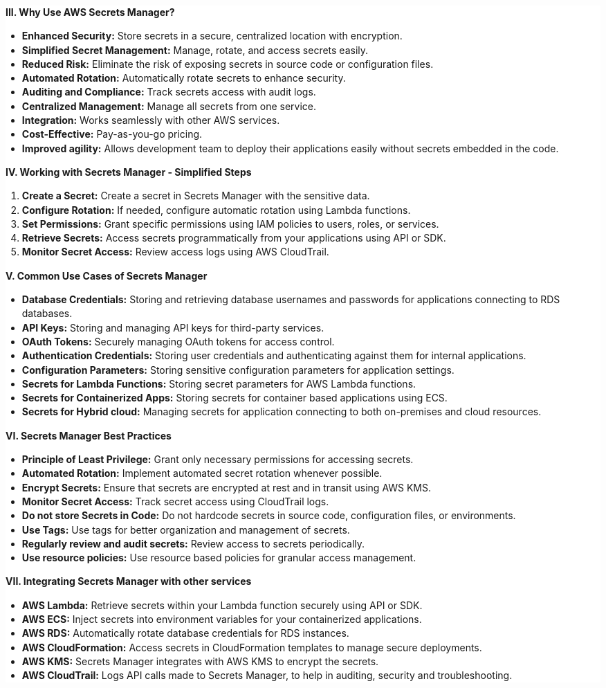 **III. Why Use AWS Secrets Manager?**

*   **Enhanced Security:** Store secrets in a secure, centralized location with encryption.
*   **Simplified Secret Management:** Manage, rotate, and access secrets easily.
*   **Reduced Risk:** Eliminate the risk of exposing secrets in source code or configuration files.
*   **Automated Rotation:** Automatically rotate secrets to enhance security.
*   **Auditing and Compliance:** Track secrets access with audit logs.
*   **Centralized Management:** Manage all secrets from one service.
*   **Integration:** Works seamlessly with other AWS services.
*   **Cost-Effective:** Pay-as-you-go pricing.
*   **Improved agility:** Allows development team to deploy their applications easily without secrets embedded in the code.

**IV. Working with Secrets Manager - Simplified Steps**

1.  **Create a Secret:** Create a secret in Secrets Manager with the sensitive data.
2.  **Configure Rotation:** If needed, configure automatic rotation using Lambda functions.
3.  **Set Permissions:** Grant specific permissions using IAM policies to users, roles, or services.
4.  **Retrieve Secrets:** Access secrets programmatically from your applications using API or SDK.
5.  **Monitor Secret Access:** Review access logs using AWS CloudTrail.

**V. Common Use Cases of Secrets Manager**

*   **Database Credentials:** Storing and retrieving database usernames and passwords for applications connecting to RDS databases.
*   **API Keys:** Storing and managing API keys for third-party services.
*   **OAuth Tokens:** Securely managing OAuth tokens for access control.
*   **Authentication Credentials:** Storing user credentials and authenticating against them for internal applications.
*   **Configuration Parameters:** Storing sensitive configuration parameters for application settings.
*   **Secrets for Lambda Functions:** Storing secret parameters for AWS Lambda functions.
*   **Secrets for Containerized Apps:** Storing secrets for container based applications using ECS.
*   **Secrets for Hybrid cloud:** Managing secrets for application connecting to both on-premises and cloud resources.

**VI. Secrets Manager Best Practices**

*   **Principle of Least Privilege:** Grant only necessary permissions for accessing secrets.
*   **Automated Rotation:** Implement automated secret rotation whenever possible.
*   **Encrypt Secrets:** Ensure that secrets are encrypted at rest and in transit using AWS KMS.
*   **Monitor Secret Access:** Track secret access using CloudTrail logs.
*   **Do not store Secrets in Code:** Do not hardcode secrets in source code, configuration files, or environments.
*   **Use Tags:** Use tags for better organization and management of secrets.
*   **Regularly review and audit secrets:** Review access to secrets periodically.
*   **Use resource policies:** Use resource based policies for granular access management.

**VII. Integrating Secrets Manager with other services**

*   **AWS Lambda:** Retrieve secrets within your Lambda function securely using API or SDK.
*   **AWS ECS:** Inject secrets into environment variables for your containerized applications.
*   **AWS RDS:** Automatically rotate database credentials for RDS instances.
*   **AWS CloudFormation:** Access secrets in CloudFormation templates to manage secure deployments.
*   **AWS KMS:** Secrets Manager integrates with AWS KMS to encrypt the secrets.
*   **AWS CloudTrail:** Logs API calls made to Secrets Manager, to help in auditing, security and troubleshooting.
